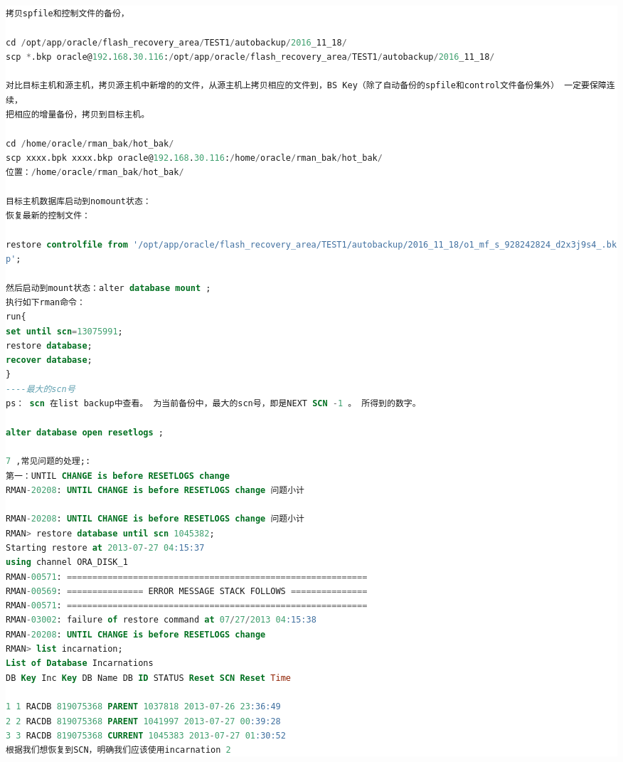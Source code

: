 ```sql
拷贝spfile和控制文件的备份，

cd /opt/app/oracle/flash_recovery_area/TEST1/autobackup/2016_11_18/
scp *.bkp oracle@192.168.30.116:/opt/app/oracle/flash_recovery_area/TEST1/autobackup/2016_11_18/

对比目标主机和源主机，拷贝源主机中新增的的文件，从源主机上拷贝相应的文件到，BS Key（除了自动备份的spfile和control文件备份集外） 一定要保障连续，
把相应的增量备份，拷贝到目标主机。

cd /home/oracle/rman_bak/hot_bak/
scp xxxx.bpk xxxx.bkp oracle@192.168.30.116:/home/oracle/rman_bak/hot_bak/
位置：/home/oracle/rman_bak/hot_bak/

目标主机数据库启动到nomount状态：
恢复最新的控制文件：

restore controlfile from '/opt/app/oracle/flash_recovery_area/TEST1/autobackup/2016_11_18/o1_mf_s_928242824_d2x3j9s4_.bkp';

然后启动到mount状态：alter database mount ;
执行如下rman命令：
run{
set until scn=13075991;
restore database;
recover database;
}
----最大的scn号
ps： scn 在list backup中查看。 为当前备份中，最大的scn号，即是NEXT SCN -1 。 所得到的数字。

alter database open resetlogs ;

7 ,常见问题的处理;:
第一：UNTIL CHANGE is before RESETLOGS change
RMAN-20208: UNTIL CHANGE is before RESETLOGS change 问题小计

RMAN-20208: UNTIL CHANGE is before RESETLOGS change 问题小计
RMAN> restore database until scn 1045382;
Starting restore at 2013-07-27 04:15:37
using channel ORA_DISK_1
RMAN-00571: ===========================================================
RMAN-00569: =============== ERROR MESSAGE STACK FOLLOWS ===============
RMAN-00571: ===========================================================
RMAN-03002: failure of restore command at 07/27/2013 04:15:38
RMAN-20208: UNTIL CHANGE is before RESETLOGS change
RMAN> list incarnation;
List of Database Incarnations
DB Key Inc Key DB Name DB ID STATUS Reset SCN Reset Time

1 1 RACDB 819075368 PARENT 1037818 2013-07-26 23:36:49
2 2 RACDB 819075368 PARENT 1041997 2013-07-27 00:39:28
3 3 RACDB 819075368 CURRENT 1045383 2013-07-27 01:30:52
根据我们想恢复到SCN，明确我们应该使用incarnation 2
